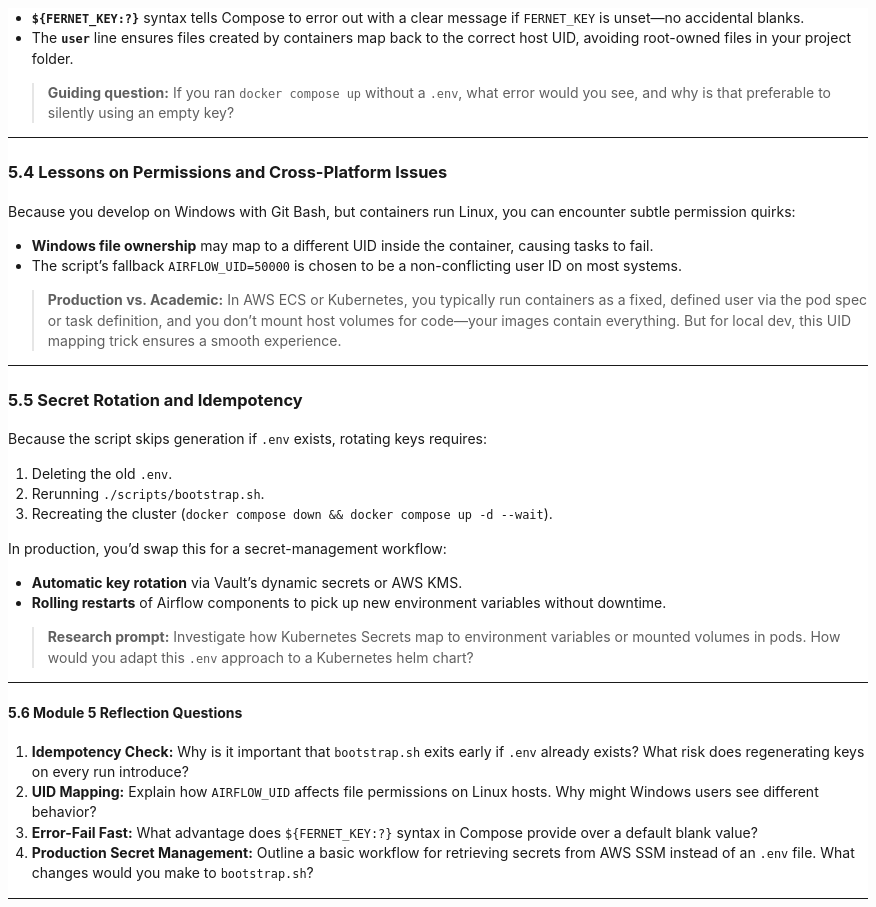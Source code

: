 * **`${FERNET_KEY:?}`** syntax tells Compose to error out with a clear message if `FERNET_KEY` is unset—no accidental blanks.
* The **`user`** line ensures files created by containers map back to the correct host UID, avoiding root-owned files in your project folder.

> **Guiding question:**
> If you ran `docker compose up` without a `.env`, what error would you see, and why is that preferable to silently using an empty key?

---

### 5.4 Lessons on Permissions and Cross-Platform Issues

Because you develop on Windows with Git Bash, but containers run Linux, you can encounter subtle permission quirks:

* **Windows file ownership** may map to a different UID inside the container, causing tasks to fail.
* The script’s fallback `AIRFLOW_UID=50000` is chosen to be a non-conflicting user ID on most systems.

> **Production vs. Academic:**
> In AWS ECS or Kubernetes, you typically run containers as a fixed, defined user via the pod spec or task definition, and you don’t mount host volumes for code—your images contain everything. But for local dev, this UID mapping trick ensures a smooth experience.

---

### 5.5 Secret Rotation and Idempotency

Because the script skips generation if `.env` exists, rotating keys requires:

1. Deleting the old `.env`.
2. Rerunning `./scripts/bootstrap.sh`.
3. Recreating the cluster (`docker compose down && docker compose up -d --wait`).

In production, you’d swap this for a secret-management workflow:

* **Automatic key rotation** via Vault’s dynamic secrets or AWS KMS.
* **Rolling restarts** of Airflow components to pick up new environment variables without downtime.

> **Research prompt:**
> Investigate how Kubernetes Secrets map to environment variables or mounted volumes in pods. How would you adapt this `.env` approach to a Kubernetes helm chart?

---

#### 5.6 Module 5 Reflection Questions

1. **Idempotency Check:** Why is it important that `bootstrap.sh` exits early if `.env` already exists? What risk does regenerating keys on every run introduce?
2. **UID Mapping:** Explain how `AIRFLOW_UID` affects file permissions on Linux hosts. Why might Windows users see different behavior?
3. **Error-Fail Fast:** What advantage does `${FERNET_KEY:?}` syntax in Compose provide over a default blank value?
4. **Production Secret Management:** Outline a basic workflow for retrieving secrets from AWS SSM instead of an `.env` file. What changes would you make to `bootstrap.sh`?

---